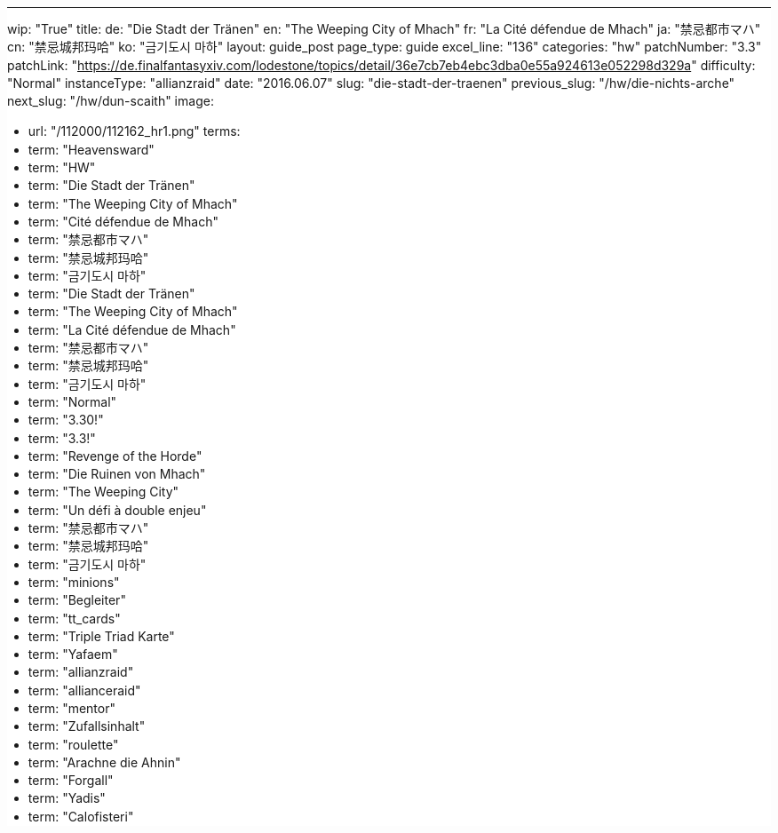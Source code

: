 ---
wip: "True"
title:
  de: "Die Stadt der Tränen"
  en: "The Weeping City of Mhach"
  fr: "La Cité défendue de Mhach"
  ja: "禁忌都市マハ"
  cn: "禁忌城邦玛哈"
  ko: "금기도시 마하"
layout: guide_post
page_type: guide
excel_line: "136"
categories: "hw"
patchNumber: "3.3"
patchLink: "https://de.finalfantasyxiv.com/lodestone/topics/detail/36e7cb7eb4ebc3dba0e55a924613e052298d329a"
difficulty: "Normal"
instanceType: "allianzraid"
date: "2016.06.07"
slug: "die-stadt-der-traenen"
previous_slug: "/hw/die-nichts-arche"
next_slug: "/hw/dun-scaith"
image:
  - url: "/112000/112162_hr1.png"
terms:
  - term: "Heavensward"
  - term: "HW"
  - term: "Die Stadt der Tränen"
  - term: "The Weeping City of Mhach"
  - term: "Cité défendue de Mhach"
  - term: "禁忌都市マハ"
  - term: "禁忌城邦玛哈"
  - term: "금기도시 마하"
  - term: "Die Stadt der Tränen"
  - term: "The Weeping City of Mhach"
  - term: "La Cité défendue de Mhach"
  - term: "禁忌都市マハ"
  - term: "禁忌城邦玛哈"
  - term: "금기도시 마하"
  - term: "Normal"
  - term: "3.30!"
  - term: "3.3!"
  - term: "Revenge of the Horde"
  - term: "Die Ruinen von Mhach"
  - term: "The Weeping City"
  - term: "Un défi à double enjeu"
  - term: "禁忌都市マハ"
  - term: "禁忌城邦玛哈"
  - term: "금기도시 마하"
  - term: "minions"
  - term: "Begleiter"
  - term: "tt_cards"
  - term: "Triple Triad Karte"
  - term: "Yafaem"
  - term: "allianzraid"
  - term: "allianceraid"
  - term: "mentor"
  - term: "Zufallsinhalt"
  - term: "roulette"
  - term: "Arachne die Ahnin"
  - term: "Forgall"
  - term: "Yadis"
  - term: "Calofisteri"